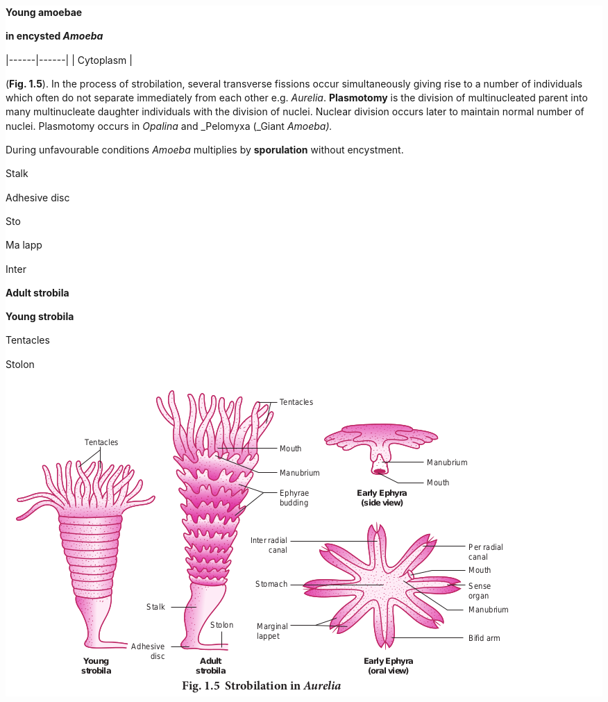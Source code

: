 **Young amoebae**

**in encysted _Amoeba_**







|------|------|
| Cytoplasm |
  

(**Fig. 1.5**). In the process of strobilation, several transverse fissions occur simultaneously giving rise to a number of individuals which often do not separate immediately from each other e.g. _Aurelia_. **Plasmotomy** is the division of multinucleated parent into many multinucleate daughter individuals with the division of nuclei. Nuclear division occurs later to maintain normal number of nuclei. Plasmotomy occurs in _Opalina_ and _Pelomyxa (_Giant _Amoeba)._

During unfavourable conditions _Amoeba_ multiplies by **sporulation** without encystment.

Stalk

Adhesive disc

Sto

Ma lapp

Inter

**Adult strobila**

**Young strobila**

Tentacles

Stolon

![Strobilat](1.5.png "")
